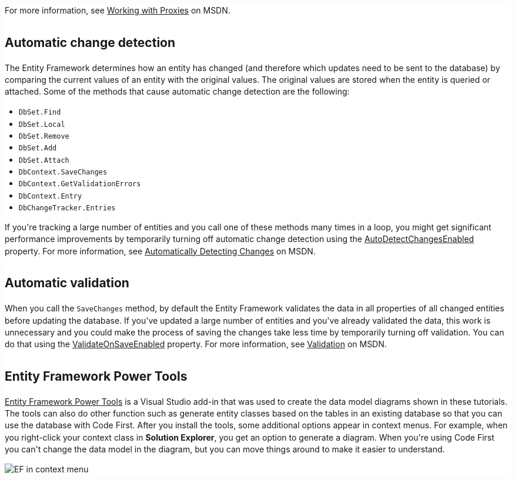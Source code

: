 For more information, see [Working with Proxies](https://msdn.microsoft.com/en-us/data/JJ592886.aspx) on MSDN.

<a id="changedetection"></a>
## Automatic change detection

The Entity Framework determines how an entity has changed (and therefore which updates need to be sent to the database) by comparing the current values of an entity with the original values. The original values are stored when the entity is queried or attached. Some of the methods that cause automatic change detection are the following:

- `DbSet.Find`
- `DbSet.Local`
- `DbSet.Remove`
- `DbSet.Add`
- `DbSet.Attach`
- `DbContext.SaveChanges`
- `DbContext.GetValidationErrors`
- `DbContext.Entry`
- `DbChangeTracker.Entries`

If you're tracking a large number of entities and you call one of these methods many times in a loop, you might get significant performance improvements by temporarily turning off automatic change detection using the [AutoDetectChangesEnabled](https://msdn.microsoft.com/en-us/library/system.data.entity.infrastructure.dbcontextconfiguration.autodetectchangesenabled.aspx) property. For more information, see [Automatically Detecting Changes](https://msdn.microsoft.com/en-us/data/jj556205) on MSDN.

<a id="validation"></a>
## Automatic validation

When you call the `SaveChanges` method, by default the Entity Framework validates the data in all properties of all changed entities before updating the database. If you've updated a large number of entities and you've already validated the data, this work is unnecessary and you could make the process of saving the changes take less time by temporarily turning off validation. You can do that using the [ValidateOnSaveEnabled](https://msdn.microsoft.com/en-us/library/system.data.entity.infrastructure.dbcontextconfiguration.validateonsaveenabled.aspx) property. For more information, see [Validation](https://msdn.microsoft.com/en-us/data/gg193959) on MSDN.

<a id="tools"></a>
## Entity Framework Power Tools

[Entity Framework Power Tools](https://visualstudiogallery.msdn.microsoft.com/72a60b14-1581-4b9b-89f2-846072eff19d) is a Visual Studio add-in that was used to create the data model diagrams shown in these tutorials. The tools can also do other function such as generate entity classes based on the tables in an existing database so that you can use the database with Code First. After you install the tools, some additional options appear in context menus. For example, when you right-click your context class in **Solution Explorer**, you get an option to generate a diagram. When you're using Code First you can't change the data model in the diagram, but you can move things around to make it easier to understand.

![EF in context menu](advanced-entity-framework-scenarios-for-an-mvc-web-application/_static/image14.png)
